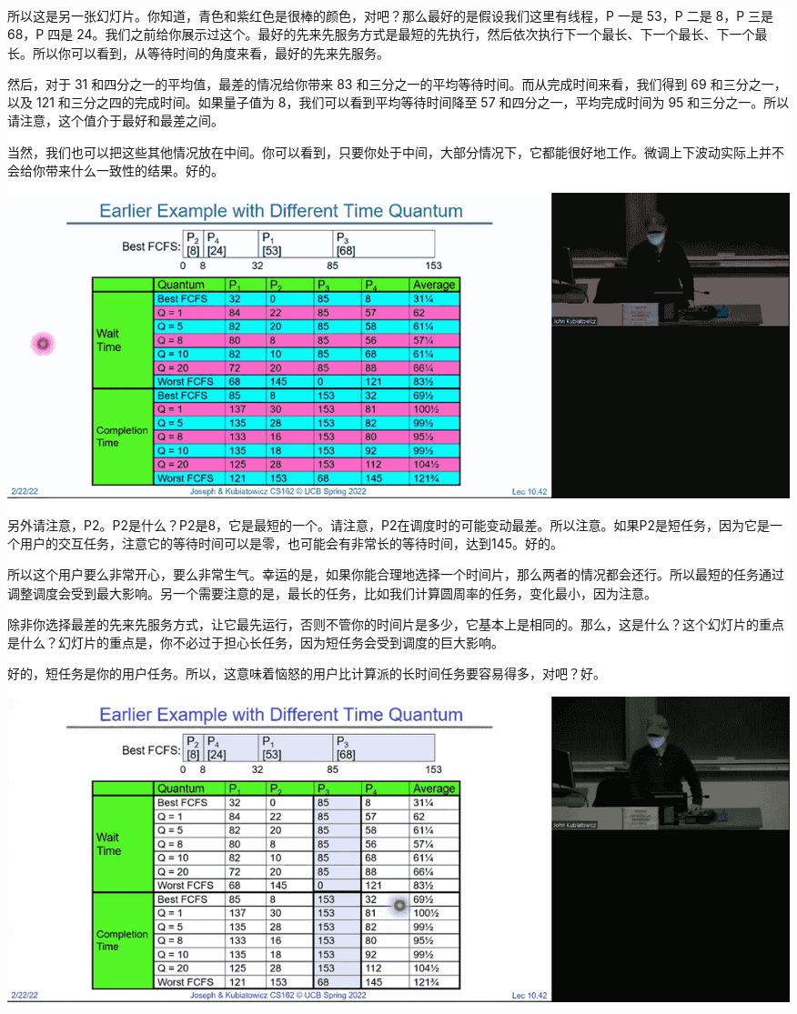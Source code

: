所以这是另一张幻灯片。你知道，青色和紫红色是很棒的颜色，对吧？那么最好的是假设我们这里有线程，P 一是 53，P 二是 8，P 三是 68，P 四是 24。我们之前给你展示过这个。最好的先来先服务方式是最短的先执行，然后依次执行下一个最长、下一个最长、下一个最长。所以你可以看到，从等待时间的角度来看，最好的先来先服务。

然后，对于 31 和四分之一的平均值，最差的情况给你带来 83 和三分之一的平均等待时间。而从完成时间来看，我们得到 69 和三分之一，以及 121 和三分之四的完成时间。如果量子值为 8，我们可以看到平均等待时间降至 57 和四分之一，平均完成时间为 95 和三分之一。所以请注意，这个值介于最好和最差之间。

当然，我们也可以把这些其他情况放在中间。你可以看到，只要你处于中间，大部分情况下，它都能很好地工作。微调上下波动实际上并不会给你带来什么一致性的结果。好的。

![](img/f6c4cf6f6acdc9fbdb98280ebf30c638_15.png)

另外请注意，P2。P2是什么？P2是8，它是最短的一个。请注意，P2在调度时的可能变动最差。所以注意。如果P2是短任务，因为它是一个用户的交互任务，注意它的等待时间可以是零，也可能会有非常长的等待时间，达到145。好的。

所以这个用户要么非常开心，要么非常生气。幸运的是，如果你能合理地选择一个时间片，那么两者的情况都会还行。所以最短的任务通过调整调度会受到最大影响。另一个需要注意的是，最长的任务，比如我们计算圆周率的任务，变化最小，因为注意。

除非你选择最差的先来先服务方式，让它最先运行，否则不管你的时间片是多少，它基本上是相同的。那么，这是什么？这个幻灯片的重点是什么？幻灯片的重点是，你不必过于担心长任务，因为短任务会受到调度的巨大影响。

好的，短任务是你的用户任务。所以，这意味着恼怒的用户比计算派的长时间任务要容易得多，对吧？好。

![](img/f6c4cf6f6acdc9fbdb98280ebf30c638_17.png)
